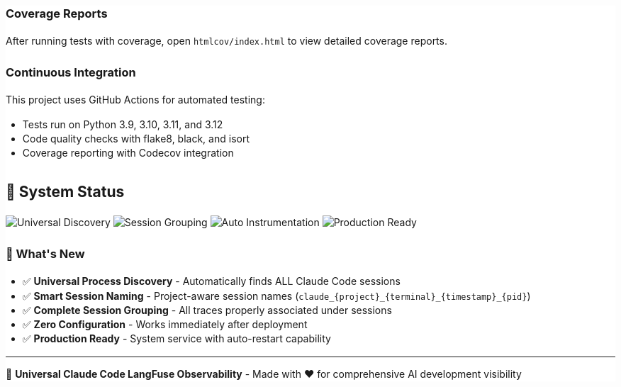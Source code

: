 ### Coverage Reports

After running tests with coverage, open `htmlcov/index.html` to view detailed coverage reports.

### Continuous Integration

This project uses GitHub Actions for automated testing:
- Tests run on Python 3.9, 3.10, 3.11, and 3.12
- Code quality checks with flake8, black, and isort
- Coverage reporting with Codecov integration

## 🚦 System Status

![Universal Discovery](https://img.shields.io/badge/universal_discovery-active-brightgreen)
![Session Grouping](https://img.shields.io/badge/session_grouping-fixed-brightgreen)
![Auto Instrumentation](https://img.shields.io/badge/auto_instrumentation-enabled-brightgreen)
![Production Ready](https://img.shields.io/badge/production_ready-yes-brightgreen)

### 🎯 What's New

- ✅ **Universal Process Discovery** - Automatically finds ALL Claude Code sessions
- ✅ **Smart Session Naming** - Project-aware session names (`claude_{project}_{terminal}_{timestamp}_{pid}`)
- ✅ **Complete Session Grouping** - All traces properly associated under sessions
- ✅ **Zero Configuration** - Works immediately after deployment
- ✅ **Production Ready** - System service with auto-restart capability

---

🎉 **Universal Claude Code LangFuse Observability** - Made with ❤️ for comprehensive AI development visibility